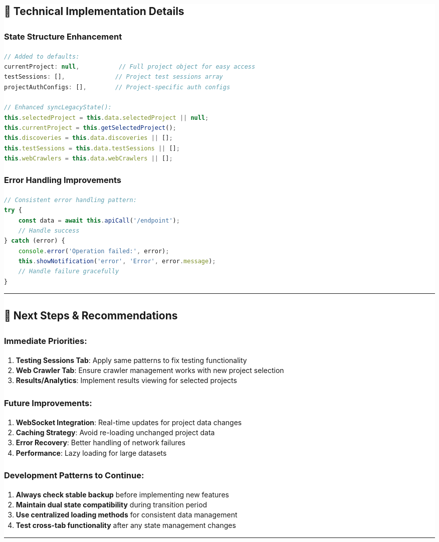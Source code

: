 
## 🔧 **Technical Implementation Details**

### **State Structure Enhancement**
```javascript
// Added to defaults:
currentProject: null,           // Full project object for easy access
testSessions: [],              // Project test sessions array
projectAuthConfigs: [],        // Project-specific auth configs

// Enhanced syncLegacyState():
this.selectedProject = this.data.selectedProject || null;
this.currentProject = this.getSelectedProject();
this.discoveries = this.data.discoveries || [];
this.testSessions = this.data.testSessions || [];
this.webCrawlers = this.data.webCrawlers || [];
```

### **Error Handling Improvements**
```javascript
// Consistent error handling pattern:
try {
    const data = await this.apiCall('/endpoint');
    // Handle success
} catch (error) {
    console.error('Operation failed:', error);
    this.showNotification('error', 'Error', error.message);
    // Handle failure gracefully
}
```

---

## 🚀 **Next Steps & Recommendations**

### **Immediate Priorities:**
1. **Testing Sessions Tab**: Apply same patterns to fix testing functionality
2. **Web Crawler Tab**: Ensure crawler management works with new project selection
3. **Results/Analytics**: Implement results viewing for selected projects

### **Future Improvements:**
1. **WebSocket Integration**: Real-time updates for project data changes
2. **Caching Strategy**: Avoid re-loading unchanged project data  
3. **Error Recovery**: Better handling of network failures
4. **Performance**: Lazy loading for large datasets

### **Development Patterns to Continue:**
1. **Always check stable backup** before implementing new features
2. **Maintain dual state compatibility** during transition period
3. **Use centralized loading methods** for consistent data management
4. **Test cross-tab functionality** after any state management changes

---